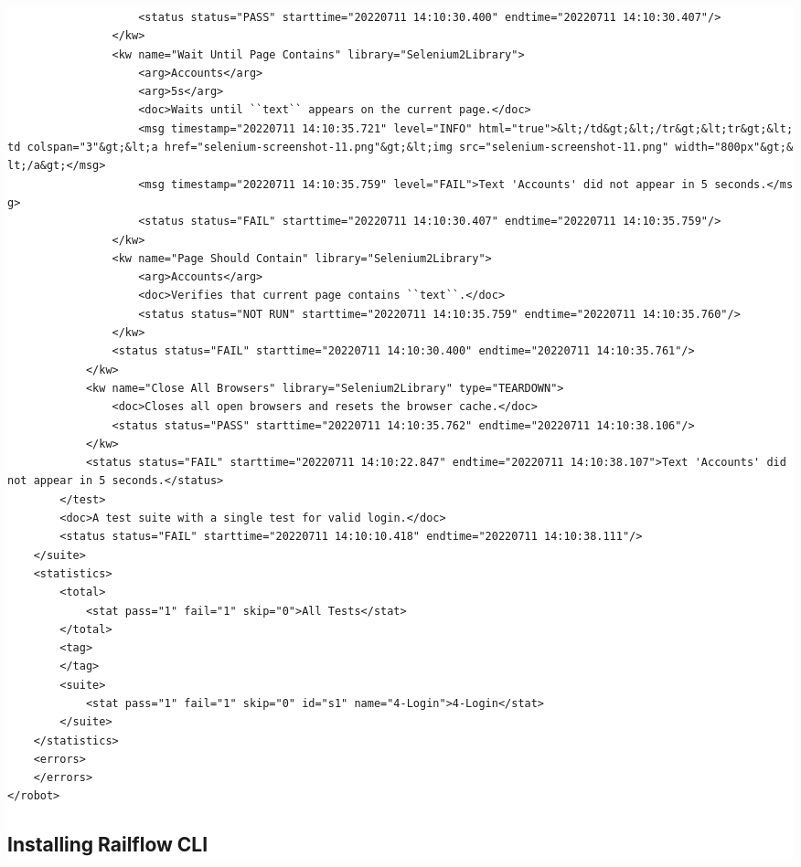 ```shell title="output.xml"
					<status status="PASS" starttime="20220711 14:10:30.400" endtime="20220711 14:10:30.407"/>
				</kw>
				<kw name="Wait Until Page Contains" library="Selenium2Library">
					<arg>Accounts</arg>
					<arg>5s</arg>
					<doc>Waits until ``text`` appears on the current page.</doc>
					<msg timestamp="20220711 14:10:35.721" level="INFO" html="true">&lt;/td&gt;&lt;/tr&gt;&lt;tr&gt;&lt;td colspan="3"&gt;&lt;a href="selenium-screenshot-11.png"&gt;&lt;img src="selenium-screenshot-11.png" width="800px"&gt;&lt;/a&gt;</msg>
					<msg timestamp="20220711 14:10:35.759" level="FAIL">Text 'Accounts' did not appear in 5 seconds.</msg>
					<status status="FAIL" starttime="20220711 14:10:30.407" endtime="20220711 14:10:35.759"/>
				</kw>
				<kw name="Page Should Contain" library="Selenium2Library">
					<arg>Accounts</arg>
					<doc>Verifies that current page contains ``text``.</doc>
					<status status="NOT RUN" starttime="20220711 14:10:35.759" endtime="20220711 14:10:35.760"/>
				</kw>
				<status status="FAIL" starttime="20220711 14:10:30.400" endtime="20220711 14:10:35.761"/>
			</kw>
			<kw name="Close All Browsers" library="Selenium2Library" type="TEARDOWN">
				<doc>Closes all open browsers and resets the browser cache.</doc>
				<status status="PASS" starttime="20220711 14:10:35.762" endtime="20220711 14:10:38.106"/>
			</kw>
			<status status="FAIL" starttime="20220711 14:10:22.847" endtime="20220711 14:10:38.107">Text 'Accounts' did not appear in 5 seconds.</status>
		</test>
		<doc>A test suite with a single test for valid login.</doc>
		<status status="FAIL" starttime="20220711 14:10:10.418" endtime="20220711 14:10:38.111"/>
	</suite>
	<statistics>
		<total>
			<stat pass="1" fail="1" skip="0">All Tests</stat>
		</total>
		<tag>
		</tag>
		<suite>
			<stat pass="1" fail="1" skip="0" id="s1" name="4-Login">4-Login</stat>
		</suite>
	</statistics>
	<errors>
	</errors>
</robot>
```

## Installing Railflow CLI
